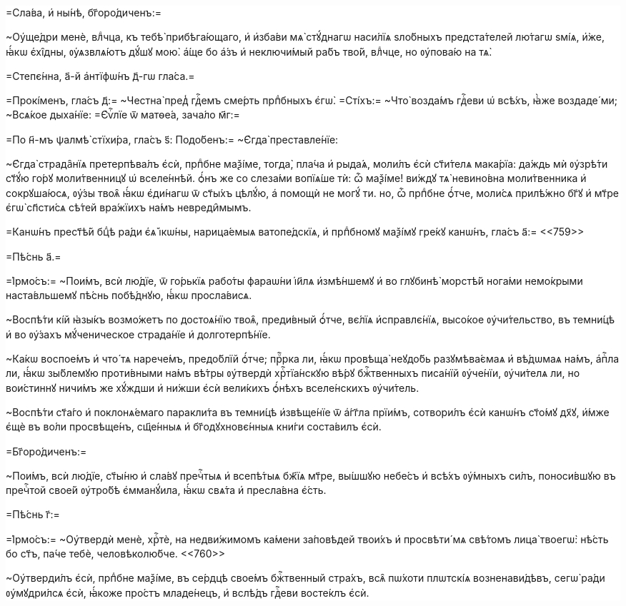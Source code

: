 =Сла́ва, и҆ ны́нѣ, бг҃оро́диченъ:=

~Оу҆ще́дри менѐ, влⷣчца, къ тебѣ̀ прибѣга́ющаго, и҆ и҆зба́ви мѧ̀ стꙋ́днагѡ
наси́лїѧ ѕло́бныхъ предста́телей лю́тагѡ ѕмі́ѧ, и҆̀же, ꙗ҆́кѡ є҆хі̑дны,
ᲂу҆ѧзвлѧ́ютъ дꙋ́шꙋ мою̀. а҆́ще бо а҆́зъ и҆ неключи́мый ра́бъ тво́й, влⷣчце, но
ᲂу҆пова́ю на тѧ̀.

=Степє́нна, а҃-й а҆нтїфѡ́нъ д҃-гѡ гла́са.=

=Прокі́менъ, гла́съ д҃:= ~Честна̀ пред̾ гдⷭ҇емъ сме́рть прпⷣбныхъ є҆гѡ̀.
=Сті́хъ:= ~Что̀ возда́мъ гдⷭ҇еви ѡ҆ всѣ́хъ, ꙗ҆̀же воздаде́ ми; ~Всѧ́кое
дыха́нїе: =Є҆ѵⷢ҇лїе ѿ матѳе́а, зача́ло м҃г:=

=По н҃-мъ ѱалмѣ̀ стїхи́ра, гла́съ ѕ҃: Подо́бенъ:= ~Є҆гда̀ преставле́нїе:

~Є҆гда̀ страда̑нїѧ претерпѣва́лъ є҆сѝ, прпⷣбне маѯі́ме, тогда̀, пла́ча и҆
рыда́ѧ, моли́лъ є҆сѝ ст҃и́телѧ мака́рїа: да́ждь мѝ ᲂу҆зрѣ́ти ст҃ꙋ́ю го́рꙋ
моли́твенницꙋ ѡ҆ вселе́ннѣй. ѻ҆́нъ же со слеза́ми вопїѧ́ше тѝ: ѽ маѯі́ме! ви́ждꙋ
тѧ̀ невино́вна моли́твенника и҆ сокрꙋша́юсѧ, ᲂу҆́зы твоѧ̑ ꙗ҆́кѡ є҆ди́нагѡ ѿ
ст҃ы́хъ цѣлꙋ́ю, а҆ помощѝ не могꙋ́ ти. но, ѽ прпⷣбне ѻ҆́тче, моли́сѧ прилѣ́жно
бг҃ꙋ и҆ мт҃ре є҆гѡ̀ сп҃сти́сѧ сѣ́тей вра́жїихъ на́мъ невреди̑мымъ.

=Канѡ́нъ прест҃ѣ́й бцⷣѣ ра́ди є҆ѧ̀ і҆кѡ́ны, нарица́емыѧ ватопе́дскїѧ, и҆
прпⷣбномꙋ маѯі́мꙋ гре́кꙋ канѡ́нъ, гла́съ а҃:= <<759>>

=Пѣ́снь а҃.=

=І҆рмо́съ:= ~Пои́мъ, всѝ лю́дїе, ѿ го́рькїѧ рабо́ты фараѡ́ни і҆и҃лѧ и҆змѣ́ншемꙋ
и҆ во глꙋбинѣ̀ морстѣ́й нога́ми немо́крыми наста́вльшемꙋ пѣ́снь побѣ́днꙋю, ꙗ҆́кѡ
просла́висѧ.

~Воспѣ́ти кі́й ꙗ҆зы́къ возмо́жетъ по достоѧ́нїю твоѧ̑, преди́вный ѻ҆́тче,
вє́лїѧ и҆справлє́нїѧ, высо́кое ᲂу҆чи́тельство, въ темни́цѣ и҆ во ᲂу҆́захъ
мꙋ́ченическое страда́нїе и҆ долготерпѣ́нїе.

~Ка́кѡ воспое́мъ и҆ что́ тѧ нарече́мъ, предо́блїй ѻ҆́тче; прⷪ҇рка ли, ꙗ҆́кѡ
провѣща̀ неꙋдо́бь разꙋмѣва́ємаѧ и҆ вѣ́дѡмаѧ на́мъ, а҆пⷭ҇ла ли, ꙗ҆́кѡ зы́блемꙋю
проти́вными на́мъ вѣ́тры ᲂу҆твердѝ хрⷭ҇тїа́нскꙋю вѣ́рꙋ бжⷭ҇твенныхъ писа́нїй
ᲂу҆че́нїи, ᲂу҆чи́телѧ ли, но вои́стиннꙋ ничи́мъ же хꙋ́ждши и҆ ни́жши є҆сѝ
вели́кихъ ѻ҆́нѣхъ вселе́нскихъ ᲂу҆чи́тель.

~Воспѣ́ти ст҃а́го и҆ поклонѧ́емаго паракли́та въ темни́цѣ и҆звѣще́нїе ѿ
а҆́гг҃ла прїи́мъ, сотвори́лъ є҆сѝ канѡ́нъ ст҃о́мꙋ дх҃ꙋ, и҆́мже є҆щѐ въ во́ли
просвѣще́нъ, сщ҃е́нныѧ и҆ бг҃одꙋхновє́нныѧ кни́ги соста́вилъ є҆сѝ.

=Бг҃оро́диченъ:=

~Пои́мъ, всѝ лю́дїе, ст҃ы́ню и҆ сла́вꙋ пречⷭ҇тыѧ и҆ всепѣ́тыѧ бж҃їѧ мт҃ре,
вы́шшꙋю небе́съ и҆ всѣ́хъ ᲂу҆́мныхъ си́лъ, поноси́вшꙋю въ пречⷭ҇той свое́й
ᲂу҆тро́бѣ є҆мманꙋ́ила, ꙗ҆́кѡ свѧ́та и҆ пресла́вна є҆́сть.

=Пѣ́снь г҃:=

=І҆рмо́съ:= ~Оу҆твердѝ менѐ, хрⷭ҇тѐ, на недви́жимомъ ка́мени за́повѣдей твои́хъ
и҆ просвѣти́ мѧ свѣ́томъ лица̀ твоегѡ̀: нѣ́сть бо ст҃ъ, па́че тебѐ,
человѣколю́бче. <<760>>

~Оу҆тверди́лъ є҆сѝ, прпⷣбне маѯі́ме, въ се́рдцѣ свое́мъ бжⷭ҇твенный стра́хъ,
всѧ̑ пѡ́хоти плѡтскі́ѧ возненави́дѣвъ, сегѡ̀ ра́ди ᲂу҆мꙋдри́лсѧ є҆сѝ, ꙗ҆́коже
про́стъ младе́нецъ, и҆ вслѣ́дъ гдⷭ҇еви восте́клъ є҆сѝ.

